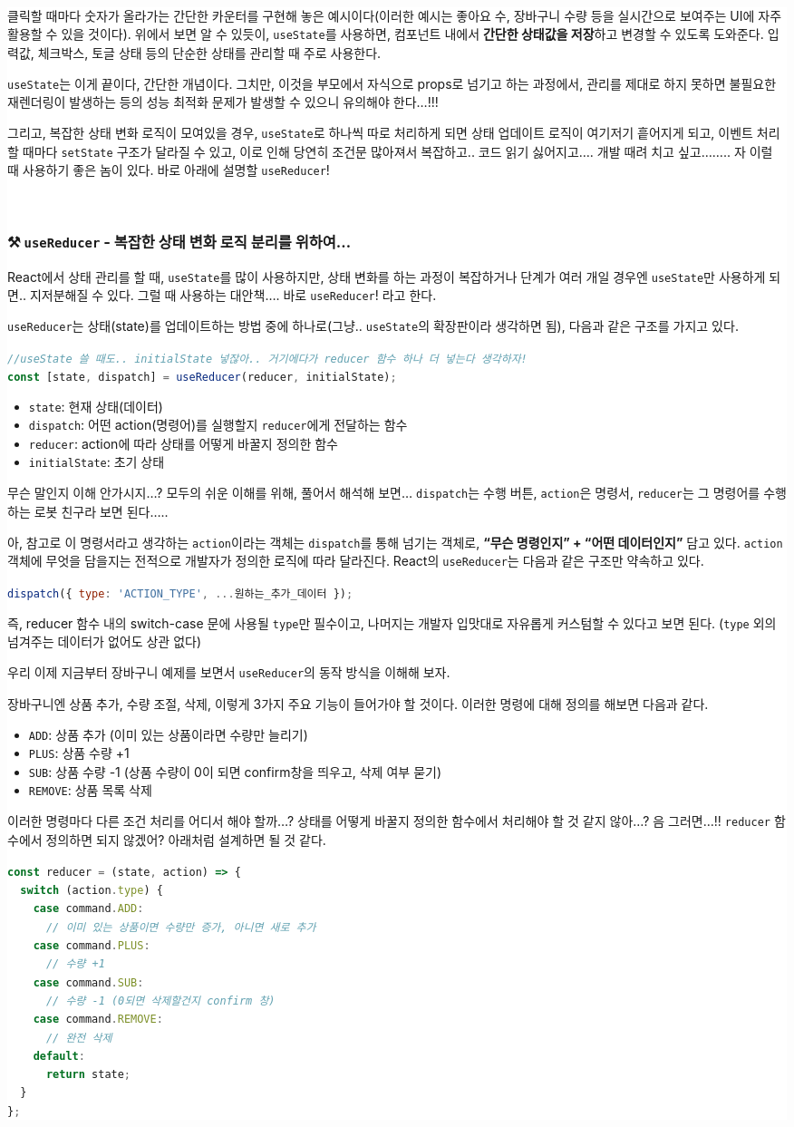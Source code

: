 클릭할 때마다 숫자가 올라가는 간단한 카운터를 구현해 놓은 예시이다(이러한 예시는 좋아요 수, 장바구니 수량 등을 실시간으로 보여주는 UI에 자주 활용할 수 있을 것이다). 위에서 보면 알 수 있듯이, `useState`를 사용하면, 컴포넌트 내에서 **간단한 상태값을 저장**하고 변경할 수 있도록 도와준다. 입력값, 체크박스, 토글 상태 등의 단순한 상태를 관리할 때 주로 사용한다.

`useState`는 이게 끝이다, 간단한 개념이다. 그치만, 이것을 부모에서 자식으로 props로 넘기고 하는 과정에서, 관리를 제대로 하지 못하면 불필요한 재렌더링이 발생하는 등의 성능 최적화 문제가 발생할 수 있으니 유의해야 한다…!!!

그리고, 복잡한 상태 변화 로직이 모여있을 경우, `useState`로 하나씩 따로 처리하게 되면 상태 업데이트 로직이 여기저기 흩어지게 되고, 이벤트 처리할 때마다 `setState` 구조가 달라질 수 있고, 이로 인해 당연히 조건문 많아져서 복잡하고.. 코드 읽기 싫어지고…. 개발 때려 치고 싶고…….. 자 이럴 때 사용하기 좋은 놈이 있다. 바로 아래에 설명할 `useReducer`!

<br>

### ⚒️ `useReducer` - 복잡한 상태 변화 로직 분리를 위하여…

React에서 상태 관리를 할 때, `useState`를 많이 사용하지만, 상태 변화를 하는 과정이 복잡하거나 단계가 여러 개일 경우엔 `useState`만 사용하게 되면.. 지저분해질 수 있다. 그럴 때 사용하는 대안책…. 바로 `useReducer`! 라고 한다.

`useReducer`는 상태(state)를 업데이트하는 방법 중에 하나로(그냥.. `useState`의 확장판이라 생각하면 됨), 다음과 같은 구조를 가지고 있다.

```jsx
//useState 쓸 때도.. initialState 넣잖아.. 거기에다가 reducer 함수 하나 더 넣는다 생각하자!
const [state, dispatch] = useReducer(reducer, initialState);
```

- `state`: 현재 상태(데이터)
- `dispatch`: 어떤 action(명령어)를 실행할지 `reducer`에게 전달하는 함수
- `reducer`: action에 따라 상태를 어떻게 바꿀지 정의한 함수
- `initialState`: 초기 상태

무슨 말인지 이해 안가시지…? 모두의 쉬운 이해를 위해, 풀어서 해석해 보면… `dispatch`는 수행 버튼, `action`은 명령서, `reducer`는 그 명령어를 수행하는 로봇 친구라 보면 된다….. 

아, 참고로 이 명령서라고 생각하는 `action`이라는 객체는 `dispatch`를 통해 넘기는 객체로, **“무슨 명령인지” + “어떤 데이터인지”** 담고 있다. `action` 객체에 무엇을 담을지는 전적으로 개발자가 정의한 로직에 따라 달라진다. React의 `useReducer`는 다음과 같은 구조만 약속하고 있다.

```jsx
dispatch({ type: 'ACTION_TYPE', ...원하는_추가_데이터 });
```

즉, reducer 함수 내의 switch-case 문에 사용될 `type`만 필수이고, 나머지는 개발자 입맛대로 자유롭게 커스텀할 수 있다고 보면 된다. (`type` 외의 넘겨주는 데이터가 없어도 상관 없다)

우리 이제 지금부터 장바구니 예제를 보면서 `useReducer`의 동작 방식을 이해해 보자.

장바구니엔 상품 추가, 수량 조절, 삭제, 이렇게 3가지 주요 기능이 들어가야 할 것이다. 이러한 명령에 대해 정의를 해보면 다음과 같다.

- `ADD`: 상품 추가 (이미 있는 상품이라면 수량만 늘리기)
- `PLUS`: 상품 수량 +1
- `SUB`: 상품 수량 -1 (상품 수량이 0이 되면 confirm창을 띄우고, 삭제 여부 묻기)
- `REMOVE`: 상품 목록 삭제

이러한 명령마다 다른 조건 처리를 어디서 해야 할까…? 상태를 어떻게 바꿀지 정의한 함수에서 처리해야 할 것 같지 않아…? 음 그러면…!! `reducer` 함수에서 정의하면 되지 않겠어? 아래처럼 설계하면 될 것 같다.

```jsx
const reducer = (state, action) => {
  switch (action.type) {
    case command.ADD:
      // 이미 있는 상품이면 수량만 증가, 아니면 새로 추가
    case command.PLUS:
      // 수량 +1
    case command.SUB:
      // 수량 -1 (0되면 삭제할건지 confirm 창)
    case command.REMOVE:
      // 완전 삭제
    default:
      return state;
  }
};
```
